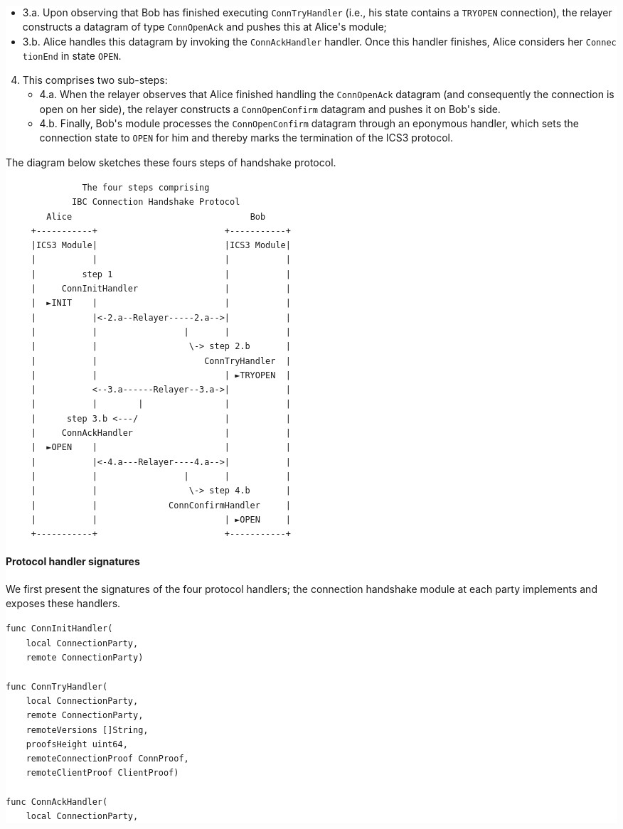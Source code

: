    - 3.a. Upon observing that Bob has finished executing `ConnTryHandler` (i.e.,
     his state contains a `TRYOPEN` connection), the relayer constructs a
     datagram of type `ConnOpenAck` and pushes this at Alice's module;
   - 3.b. Alice handles this datagram by invoking the `ConnAckHandler` handler.
     Once this handler finishes, Alice considers her `ConnectionEnd` in state
     `OPEN`.

4. This comprises two sub-steps:
   - 4.a. When the relayer observes that Alice finished handling the
     `ConnOpenAck` datagram (and consequently the connection is open on her
     side), the relayer constructs a `ConnOpenConfirm` datagram and pushes it on
     Bob's side.
   - 4.b. Finally, Bob's module processes the `ConnOpenConfirm` datagram through
     an eponymous handler, which sets the connection state to `OPEN` for him and
     thereby marks the termination of the ICS3 protocol.

The diagram below sketches these fours steps of handshake protocol.

```
               The four steps comprising
             IBC Connection Handshake Protocol
        Alice                                   Bob
     +-----------+                         +-----------+
     |ICS3 Module|                         |ICS3 Module|
     |           |                         |           |
     |         step 1                      |           |
     |     ConnInitHandler                 |           |
     |  ►INIT    |                         |           |
     |           |<-2.a--Relayer-----2.a-->|           |
     |           |                 |       |           |
     |           |                  \-> step 2.b       |
     |           |                     ConnTryHandler  |
     |           |                         | ►TRYOPEN  |
     |           <--3.a------Relayer--3.a->|           |
     |           |        |                |           |
     |      step 3.b <---/                 |           |
     |     ConnAckHandler                  |           |
     |  ►OPEN    |                         |           |
     |           |<-4.a---Relayer----4.a-->|           |
     |           |                 |       |           |
     |           |                  \-> step 4.b       |
     |           |              ConnConfirmHandler     |
     |           |                         | ►OPEN     |
     +-----------+                         +-----------+
```

#### Protocol handler signatures

We first present the signatures of the four protocol handlers; the connection
handshake module at each party implements and exposes these handlers.

```golang
func ConnInitHandler(
    local ConnectionParty,
    remote ConnectionParty)

func ConnTryHandler(
    local ConnectionParty,
    remote ConnectionParty,
    remoteVersions []String,
    proofsHeight uint64,
    remoteConnectionProof ConnProof,
    remoteClientProof ClientProof)

func ConnAckHandler(
    local ConnectionParty,
```
